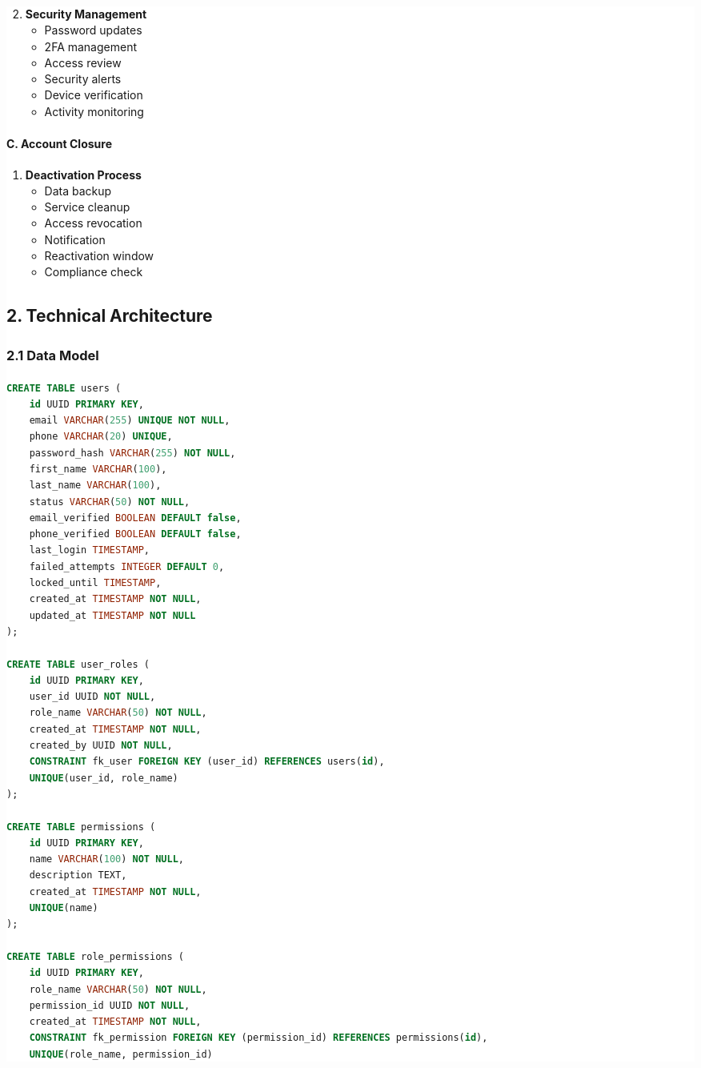 2. **Security Management**
   - Password updates
   - 2FA management
   - Access review
   - Security alerts
   - Device verification
   - Activity monitoring

#### C. Account Closure
1. **Deactivation Process**
   - Data backup
   - Service cleanup
   - Access revocation
   - Notification
   - Reactivation window
   - Compliance check

## 2. Technical Architecture

### 2.1 Data Model
```sql
CREATE TABLE users (
    id UUID PRIMARY KEY,
    email VARCHAR(255) UNIQUE NOT NULL,
    phone VARCHAR(20) UNIQUE,
    password_hash VARCHAR(255) NOT NULL,
    first_name VARCHAR(100),
    last_name VARCHAR(100),
    status VARCHAR(50) NOT NULL,
    email_verified BOOLEAN DEFAULT false,
    phone_verified BOOLEAN DEFAULT false,
    last_login TIMESTAMP,
    failed_attempts INTEGER DEFAULT 0,
    locked_until TIMESTAMP,
    created_at TIMESTAMP NOT NULL,
    updated_at TIMESTAMP NOT NULL
);

CREATE TABLE user_roles (
    id UUID PRIMARY KEY,
    user_id UUID NOT NULL,
    role_name VARCHAR(50) NOT NULL,
    created_at TIMESTAMP NOT NULL,
    created_by UUID NOT NULL,
    CONSTRAINT fk_user FOREIGN KEY (user_id) REFERENCES users(id),
    UNIQUE(user_id, role_name)
);

CREATE TABLE permissions (
    id UUID PRIMARY KEY,
    name VARCHAR(100) NOT NULL,
    description TEXT,
    created_at TIMESTAMP NOT NULL,
    UNIQUE(name)
);

CREATE TABLE role_permissions (
    id UUID PRIMARY KEY,
    role_name VARCHAR(50) NOT NULL,
    permission_id UUID NOT NULL,
    created_at TIMESTAMP NOT NULL,
    CONSTRAINT fk_permission FOREIGN KEY (permission_id) REFERENCES permissions(id),
    UNIQUE(role_name, permission_id)
```